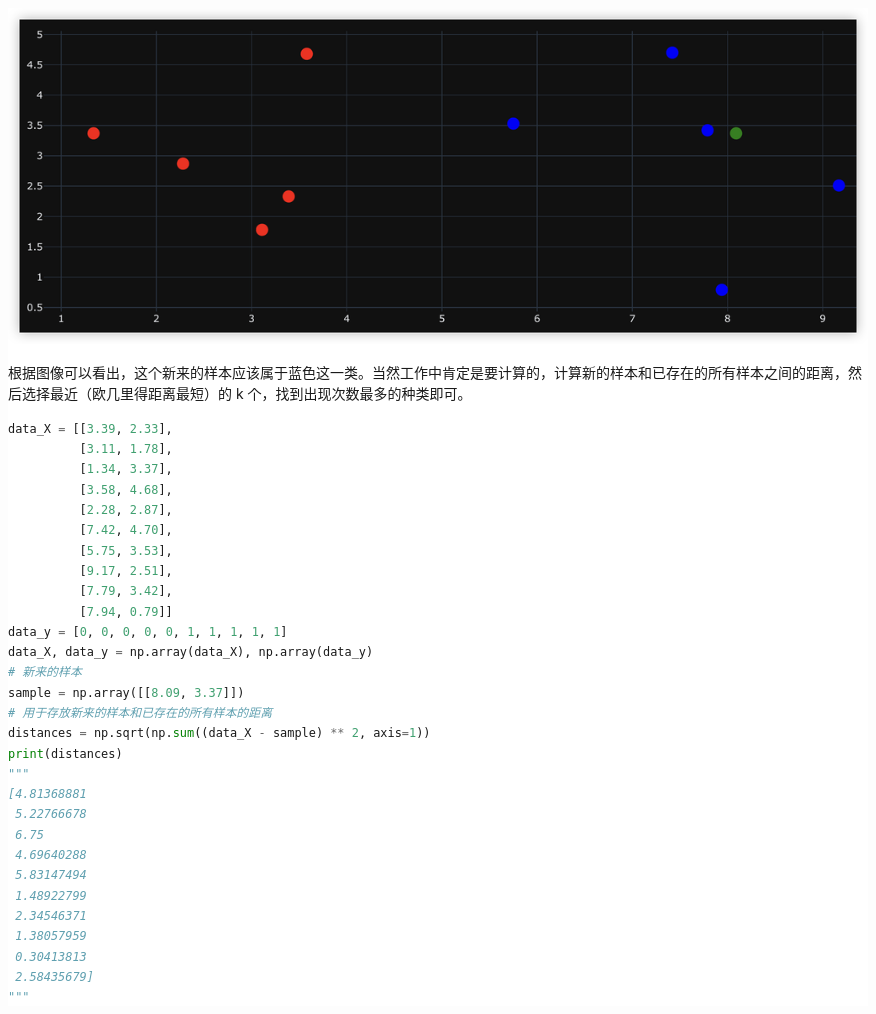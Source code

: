 ![](4.png)

根据图像可以看出，这个新来的样本应该属于蓝色这一类。当然工作中肯定是要计算的，计算新的样本和已存在的所有样本之间的距离，然后选择最近（欧几里得距离最短）的 k 个，找到出现次数最多的种类即可。

~~~Python
data_X = [[3.39, 2.33],
          [3.11, 1.78],
          [1.34, 3.37],
          [3.58, 4.68],
          [2.28, 2.87],
          [7.42, 4.70],
          [5.75, 3.53],
          [9.17, 2.51],
          [7.79, 3.42],
          [7.94, 0.79]]
data_y = [0, 0, 0, 0, 0, 1, 1, 1, 1, 1]
data_X, data_y = np.array(data_X), np.array(data_y)
# 新来的样本
sample = np.array([[8.09, 3.37]])  
# 用于存放新来的样本和已存在的所有样本的距离
distances = np.sqrt(np.sum((data_X - sample) ** 2, axis=1))  
print(distances)
"""
[4.81368881 
 5.22766678 
 6.75       
 4.69640288 
 5.83147494 
 1.48922799
 2.34546371 
 1.38057959 
 0.30413813 
 2.58435679]
"""
~~~

